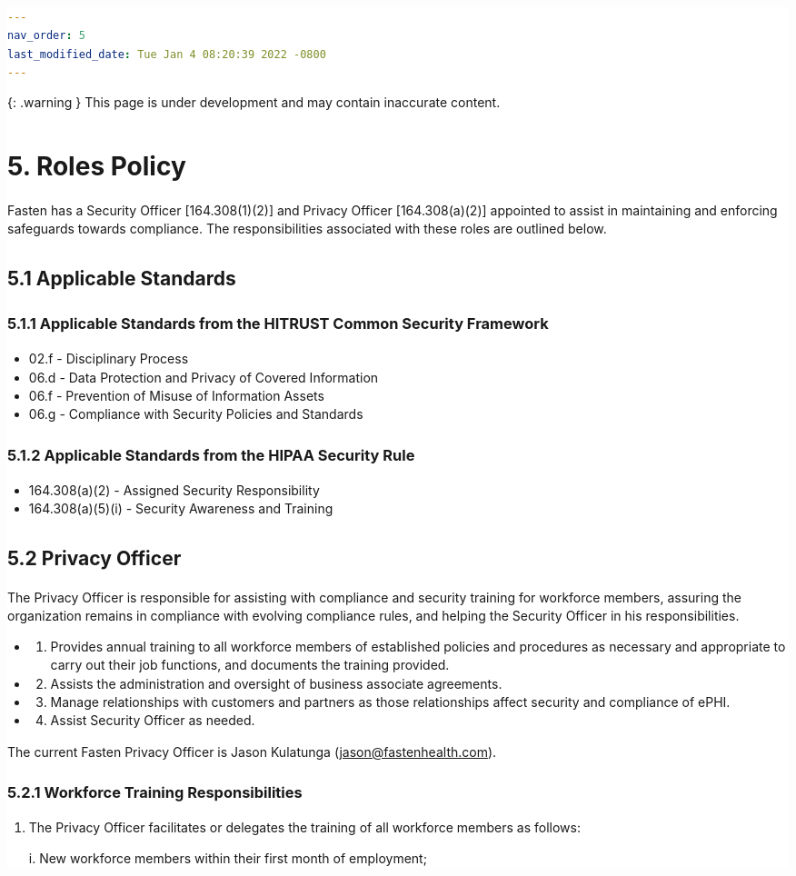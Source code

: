 ```yaml
---
nav_order: 5
last_modified_date: Tue Jan 4 08:20:39 2022 -0800
---
```


{: .warning }
This page is under development and may contain inaccurate content.

# 5. Roles Policy
Fasten has a Security Officer [164.308(1)(2)] and Privacy Officer [164.308(a)(2)] appointed to assist in maintaining and enforcing safeguards towards compliance. The responsibilities associated with these roles are outlined below.

## 5.1 Applicable Standards

### 5.1.1 Applicable Standards from the HITRUST Common Security Framework
* 02.f - Disciplinary Process
* 06.d - Data Protection and Privacy of Covered Information
* 06.f - Prevention of Misuse of Information Assets
* 06.g - Compliance with Security Policies and Standards

### 5.1.2 Applicable Standards from the HIPAA Security Rule

* 164.308(a)(2) - Assigned Security Responsibility
* 164.308(a)(5)(i) - Security Awareness and Training

## 5.2 Privacy Officer

The Privacy Officer is responsible for assisting with compliance and security training for workforce members, assuring the organization remains in compliance with evolving compliance rules, and helping the Security Officer in his responsibilities.

* 1. Provides annual training to all workforce members of established policies and procedures as necessary and appropriate to carry out their job functions, and documents the training provided.
* 2. Assists the administration and oversight of business associate agreements.
* 3. Manage relationships with customers and partners as those relationships affect security and compliance of ePHI.
* 4. Assist Security Officer as needed.

The current Fasten Privacy Officer is Jason Kulatunga
([jason@fastenhealth.com](mailto:jason@fastenhealth.com)).

### 5.2.1 Workforce Training Responsibilities

1. The Privacy Officer facilitates or delegates the training of all workforce members as follows:

   i. New workforce members within their first month of employment;
